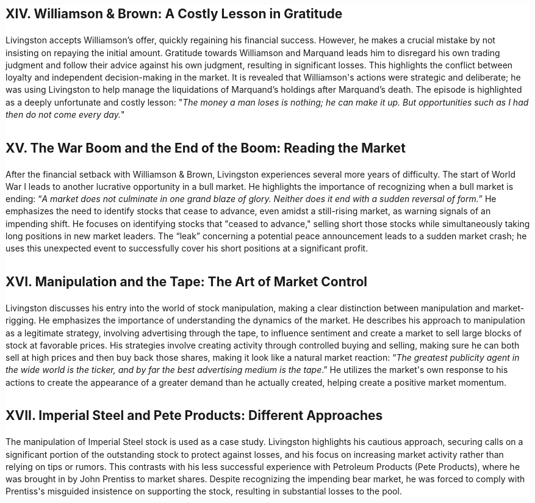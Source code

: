 
## XIV.  Williamson & Brown: A Costly Lesson in Gratitude

Livingston accepts Williamson’s offer, quickly regaining his financial success.  However, he makes a crucial mistake by not insisting on repaying the initial amount.  Gratitude towards Williamson and Marquand leads him to disregard his own trading judgment and follow their advice against his own judgment, resulting in significant losses.  This highlights the conflict between loyalty and independent decision-making in the market.   It is revealed that Williamson's actions were strategic and deliberate; he was using Livingston to help manage the liquidations of Marquand’s holdings after Marquand’s death.  The episode is highlighted as a deeply unfortunate and costly lesson:  "_The money a man loses is nothing; he can make it up. But opportunities such as I had then do not come every day._"


## XV.  The War Boom and the End of the Boom:  Reading the Market

After the financial setback with Williamson & Brown, Livingston experiences several more years of difficulty.  The start of World War I leads to another lucrative opportunity in a bull market. He highlights the importance of recognizing when a bull market is ending:  “_A market does not culminate in one grand blaze of glory. Neither does it end with a sudden reversal of form._”  He emphasizes the need to identify stocks that cease to advance, even amidst a still-rising market, as warning signals of an impending shift. He focuses on identifying stocks that "ceased to advance," selling short those stocks while simultaneously taking long positions in new market leaders.  The “leak” concerning a potential peace announcement leads to a sudden market crash; he uses this unexpected event to successfully cover his short positions at a significant profit.


## XVI.  Manipulation and the Tape:  The Art of Market Control

Livingston discusses his entry into the world of stock manipulation, making a clear distinction between manipulation and market-rigging. He emphasizes the importance of understanding the dynamics of the market.  He describes his approach to manipulation as a legitimate strategy, involving advertising through the tape, to influence sentiment and create a market to sell large blocks of stock at favorable prices. His strategies involve creating activity through controlled buying and selling, making sure he can both sell at high prices and then buy back those shares, making it look like a natural market reaction: “_The greatest publicity agent in the wide world is the ticker, and by far the best advertising medium is the tape_.”  He utilizes the market's own response to his actions to create the appearance of a greater demand than he actually created, helping create a positive market momentum.


## XVII.  Imperial Steel and Pete Products: Different Approaches

The manipulation of Imperial Steel stock is used as a case study. Livingston highlights his cautious approach, securing calls on a significant portion of the outstanding stock to protect against losses, and his focus on increasing market activity rather than relying on tips or rumors.  This contrasts with his less successful experience with Petroleum Products (Pete Products), where he was brought in by John Prentiss to market shares. Despite recognizing the impending bear market, he was forced to comply with Prentiss's misguided insistence on supporting the stock, resulting in substantial losses to the pool.
